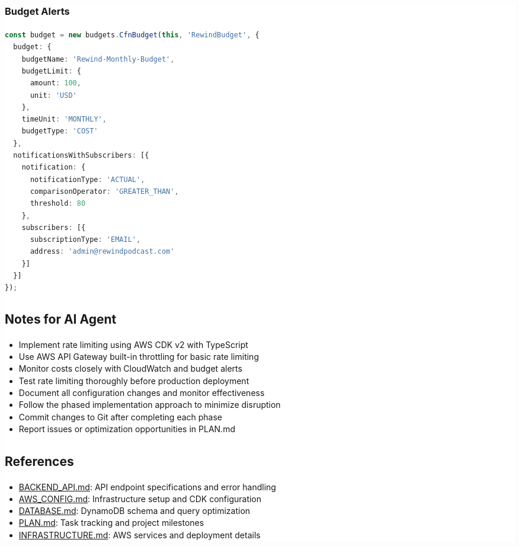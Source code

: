 ### Budget Alerts
```typescript
const budget = new budgets.CfnBudget(this, 'RewindBudget', {
  budget: {
    budgetName: 'Rewind-Monthly-Budget',
    budgetLimit: {
      amount: 100,
      unit: 'USD'
    },
    timeUnit: 'MONTHLY',
    budgetType: 'COST'
  },
  notificationsWithSubscribers: [{
    notification: {
      notificationType: 'ACTUAL',
      comparisonOperator: 'GREATER_THAN',
      threshold: 80
    },
    subscribers: [{
      subscriptionType: 'EMAIL',
      address: 'admin@rewindpodcast.com'
    }]
  }]
});
```

## Notes for AI Agent
- Implement rate limiting using AWS CDK v2 with TypeScript
- Use AWS API Gateway built-in throttling for basic rate limiting
- Monitor costs closely with CloudWatch and budget alerts
- Test rate limiting thoroughly before production deployment
- Document all configuration changes and monitor effectiveness
- Follow the phased implementation approach to minimize disruption
- Commit changes to Git after completing each phase
- Report issues or optimization opportunities in PLAN.md

## References
- [BACKEND_API.md](BACKEND_API.md): API endpoint specifications and error handling
- [AWS_CONFIG.md](AWS_CONFIG.md): Infrastructure setup and CDK configuration
- [DATABASE.md](DATABASE.md): DynamoDB schema and query optimization
- [PLAN.md](PLAN.md): Task tracking and project milestones
- [INFRASTRUCTURE.md](INFRASTRUCTURE.md): AWS services and deployment details